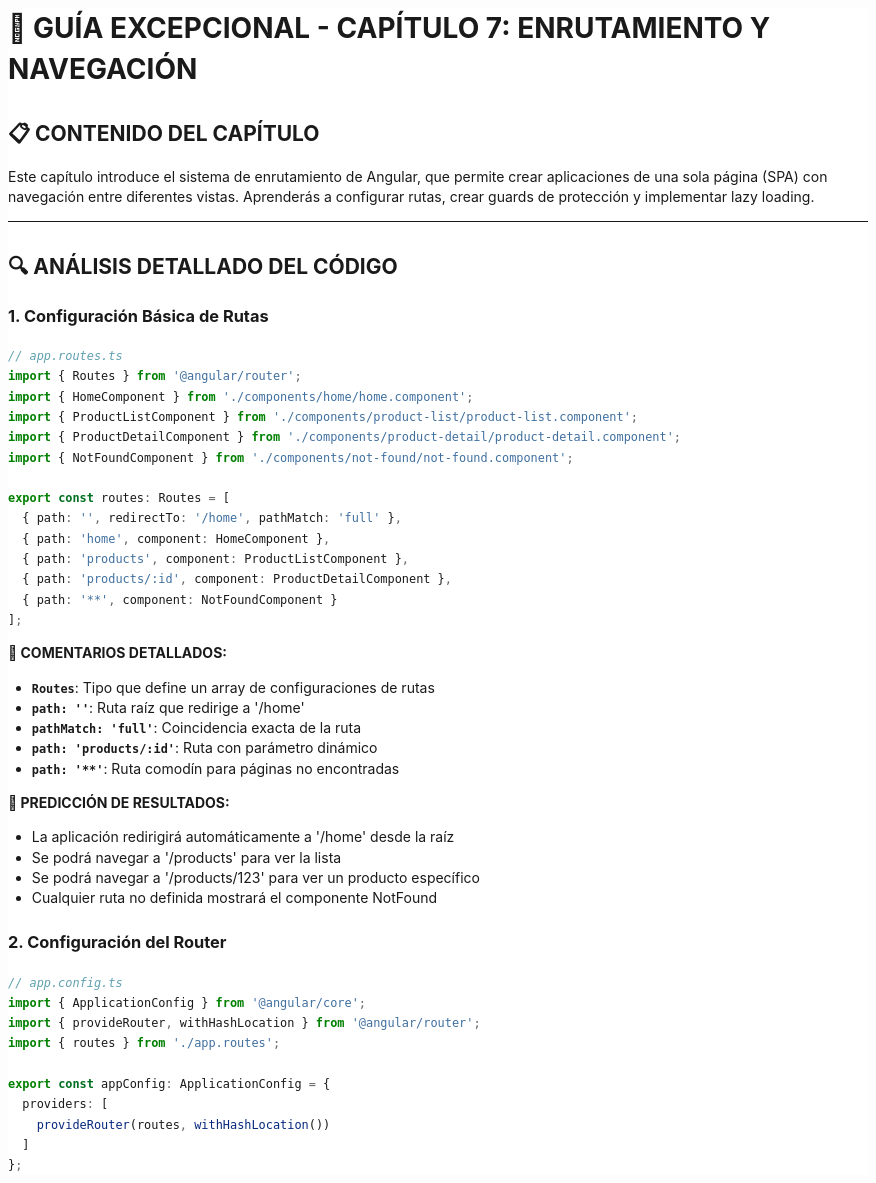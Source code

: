 # 🚀 GUÍA EXCEPCIONAL - CAPÍTULO 7: ENRUTAMIENTO Y NAVEGACIÓN

## 📋 CONTENIDO DEL CAPÍTULO
Este capítulo introduce el sistema de enrutamiento de Angular, que permite crear aplicaciones de una sola página (SPA) con navegación entre diferentes vistas. Aprenderás a configurar rutas, crear guards de protección y implementar lazy loading.

---

## 🔍 ANÁLISIS DETALLADO DEL CÓDIGO

### 1. **Configuración Básica de Rutas**

```typescript
// app.routes.ts
import { Routes } from '@angular/router';
import { HomeComponent } from './components/home/home.component';
import { ProductListComponent } from './components/product-list/product-list.component';
import { ProductDetailComponent } from './components/product-detail/product-detail.component';
import { NotFoundComponent } from './components/not-found/not-found.component';

export const routes: Routes = [
  { path: '', redirectTo: '/home', pathMatch: 'full' },
  { path: 'home', component: HomeComponent },
  { path: 'products', component: ProductListComponent },
  { path: 'products/:id', component: ProductDetailComponent },
  { path: '**', component: NotFoundComponent }
];
```

**📝 COMENTARIOS DETALLADOS:**

- **`Routes`**: Tipo que define un array de configuraciones de rutas
- **`path: ''`**: Ruta raíz que redirige a '/home'
- **`pathMatch: 'full'`**: Coincidencia exacta de la ruta
- **`path: 'products/:id'`**: Ruta con parámetro dinámico
- **`path: '**'`**: Ruta comodín para páginas no encontradas

**🎯 PREDICCIÓN DE RESULTADOS:**
- La aplicación redirigirá automáticamente a '/home' desde la raíz
- Se podrá navegar a '/products' para ver la lista
- Se podrá navegar a '/products/123' para ver un producto específico
- Cualquier ruta no definida mostrará el componente NotFound

### 2. **Configuración del Router**

```typescript
// app.config.ts
import { ApplicationConfig } from '@angular/core';
import { provideRouter, withHashLocation } from '@angular/router';
import { routes } from './app.routes';

export const appConfig: ApplicationConfig = {
  providers: [
    provideRouter(routes, withHashLocation())
  ]
};
```
